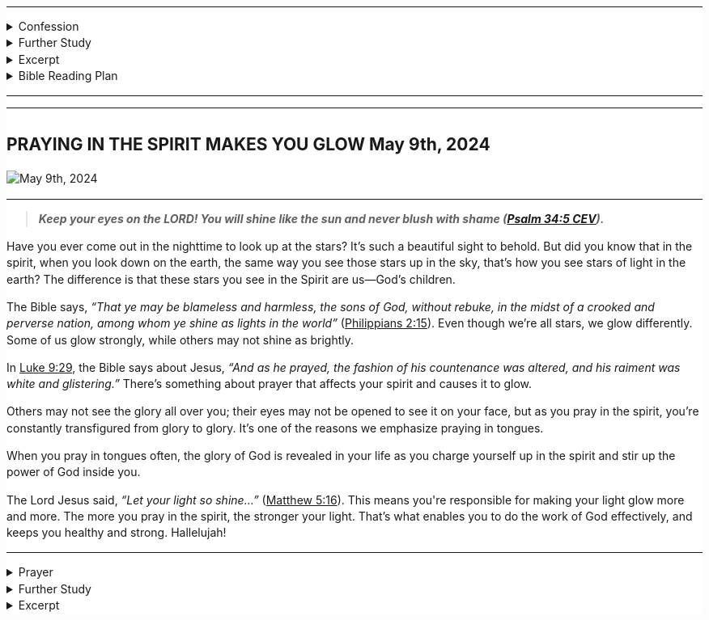 

---  
<details><summary>Confession</summary></details>

<details><summary>Further Study</summary></details>

<details><summary>Excerpt</summary></details>

<details><summary>Bible Reading Plan</summary></details>

---
---

## PRAYING IN THE SPIRIT MAKES YOU GLOW May 9th, 2024
![May 9th, 2024](https://rhapsodyofrealities.b-cdn.net/app/dailyarticle/day-9-praying-in-the-spirit-makes-you-glow-may-2024.jpg)

 ---

>***Keep your eyes on the LORD! You will shine like the sun and never blush with shame (***[***Psalm 34:5 CEV***](https://www.biblegateway.com/passage/?search=Psalm%2034:5&version=CEV)***).***

Have you ever come out in the nighttime to look up at the stars? It’s such a beautiful sight to behold. But did you know that in the spirit, when you look down on the earth, the same way you see those stars up in the sky, that’s how you see stars of light in the earth? The difference is that these stars you see in the Spirit are us—God’s children.

The Bible says, *“That ye may be blameless and harmless, the sons of God, without rebuke, in the midst of a crooked and perverse nation, among whom ye shine as lights in the world”* ([Philippians 2:15](https://www.biblegateway.com/passage/?search=Philippians%202:15&version=kjv)). Even though we’re all stars, we glow differently. Some of us glow strongly, while others may not shine as brightly.

In [Luke 9:29](https://www.biblegateway.com/passage/?search=Luke%209:29&version=kjv), the Bible says about Jesus, *“And as he prayed, the fashion of his countenance was altered, and his raiment was white and glistering.”* There’s something about prayer that affects your spirit and causes it to glow.

Others may not see the glory all over you; their eyes may not be opened to see it on your face, but as you pray in the spirit, you’re constantly transfigured from glory to glory. It’s one of the reasons we emphasize praying in tongues.

When you pray in tongues often, the glory of God is revealed in your life as you charge yourself up in the spirit and stir up the power of God inside you.

The Lord Jesus said, *“Let your light so shine…”* ([Matthew 5:16](https://www.biblegateway.com/passage/?search=Matthew%205:16&version=kjv)). This means you're responsible for making your light glow more and more. The more you pray in the spirit, the stronger your light. That’s what enables you to do the work of God effectively, and keeps you healthy and strong. Hallelujah!



---  
<details><summary>Prayer</summary></details>

<details><summary>Further Study</summary></details>

<details><summary>Excerpt</summary></details>
